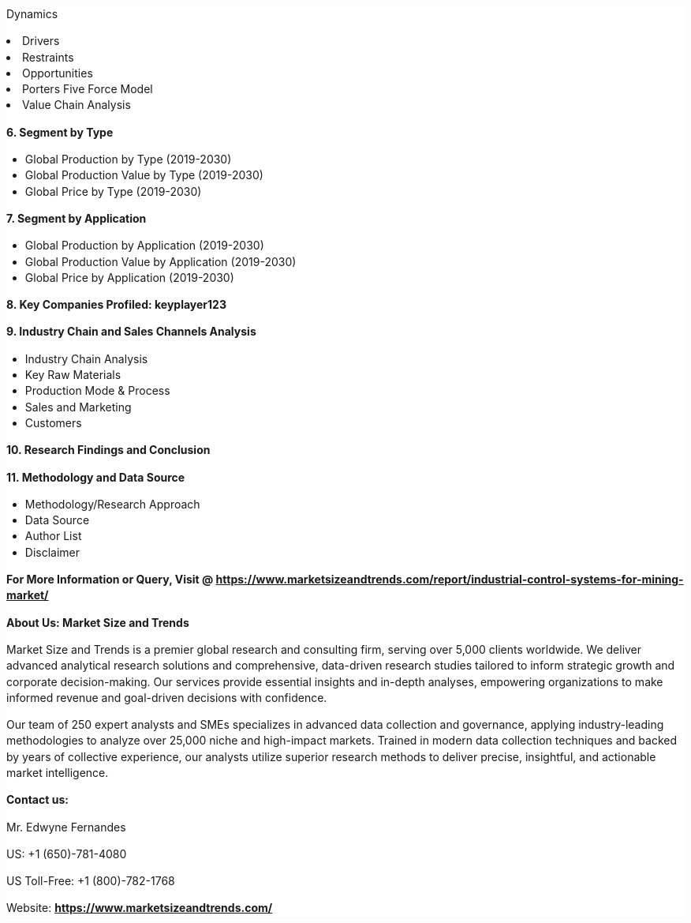 Dynamics</li><li>Drivers</li><li>Restraints</li><li>Opportunities</li><li>Porters Five Force Model</li><li>Value Chain Analysis&nbsp;</li></ul><p><strong>6. Segment by Type</strong></p><ul><li>Global Production by Type (2019-2030)</li><li>Global Production Value by Type (2019-2030)</li><li>Global Price by Type (2019-2030)</li></ul><p><strong>7. Segment by Application</strong></p><ul><li>Global Production by Application (2019-2030)</li><li>Global Production Value by Application (2019-2030)</li><li>Global Price by Application (2019-2030)</li></ul><p><strong>8. Key Companies Profiled: keyplayer123</strong></p><p><strong>9. Industry Chain and Sales Channels Analysis</strong></p><ul><li>Industry Chain Analysis</li><li>Key Raw Materials</li><li>Production Mode &amp; Process</li><li>Sales and Marketing</li><li>Customers</li></ul><p><strong>10. Research Findings and Conclusion</strong></p><p><strong>11. Methodology and Data Source</strong></p><ul><li>Methodology/Research Approach</li><li>Data Source</li><li>Author List</li><li>Disclaimer</li></ul></p><p><strong>For More Information or Query, Visit @ <a href="https://www.marketsizeandtrends.com/report/industrial-control-systems-for-mining-market/">https://www.marketsizeandtrends.com/report/industrial-control-systems-for-mining-market/</a></strong></p><p><strong>About Us: Market Size and Trends</strong></p><p>Market Size and Trends is a premier global research and consulting firm, serving over 5,000 clients worldwide. We deliver advanced analytical research solutions and comprehensive, data-driven research studies tailored to inform strategic growth and corporate decision-making. Our services provide essential insights and in-depth analyses, empowering organizations to make informed revenue and goal-driven decisions with confidence.</p><p>Our team of 250 expert analysts and SMEs specializes in advanced data collection and governance, applying industry-leading methodologies to analyze over 25,000 niche and high-impact markets. Trained in modern data collection techniques and backed by years of collective experience, our analysts utilize superior research methods to deliver precise, insightful, and actionable market intelligence.</p><p><strong>Contact us:</strong></p><p>Mr. Edwyne Fernandes</p><p>US: +1 (650)-781-4080</p><p>US Toll-Free: +1 (800)-782-1768</p><p>Website: <strong><a href="https://www.marketsizeandtrends.com/">https://www.marketsizeandtrends.com/</a></strong></p>
